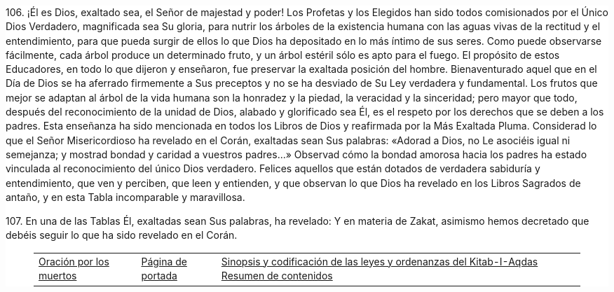 106\. ¡Él es Dios, exaltado sea, el Señor de majestad y poder! Los Profetas y los Elegidos han sido todos comisionados por el Único Dios Verdadero, magnificada sea Su gloria, para nutrir los árboles de la existencia humana con las aguas vivas de la rectitud y el entendimiento, para que pueda surgir de ellos lo que Dios ha depositado en lo más íntimo de sus seres. Como puede observarse fácilmente, cada árbol produce un determinado fruto, y un árbol estéril sólo es apto para el fuego. El propósito de estos Educadores, en todo lo que dijeron y enseñaron, fue preservar la exaltada posición del hombre. Bienaventurado aquel que en el Día de Dios se ha aferrado firmemente a Sus preceptos y no se ha desviado de Su Ley verdadera y fundamental. Los frutos que mejor se adaptan al árbol de la vida humana son la honradez y la piedad, la veracidad y la sinceridad; pero mayor que todo, después del reconocimiento de la unidad de Dios, alabado y glorificado sea Él, es el respeto por los derechos que se deben a los padres. Esta enseñanza ha sido mencionada en todos los Libros de Dios y reafirmada por la Más Exaltada Pluma. Considerad lo que el Señor Misericordioso ha revelado en el Corán, exaltadas sean Sus palabras: «Adorad a Dios, no Le asociéis igual ni semejanza; y mostrad bondad y caridad a vuestros padres...» Observad cómo la bondad amorosa hacia los padres ha estado vinculada al reconocimiento del único Dios verdadero. Felices aquellos que están dotados de verdadera sabiduría y entendimiento, que ven y perciben, que leen y entienden, y que observan lo que Dios ha revelado en los Libros Sagrados de antaño, y en esta Tabla incomparable y maravillosa.

107\. En una de las Tablas Él, exaltadas sean Sus palabras, ha revelado: Y en materia de Zakat, asimismo hemos decretado que debéis seguir lo que ha sido revelado en el Corán.

<figure class="table chapter-navigator">
  <table>
    <tbody>
      <tr>
        <td>
        <a href="/es/book/Bahaism/The_Kitab_i_Aqdas/Some_Texts_05">
          <span class="mdi mdi-arrow-left-drop-circle"></span><span class="pl-2">Oración por los muertos</span>
        </a>
        </td>
        <td>
        <a href="/es/book/Bahaism/The_Kitab_i_Aqdas">
          <span class="mdi mdi-book-open-variant"></span><span class="pl-2">Página de portada</span>
        </a>
        </td>
        <td>
        <a href="/es/book/Bahaism/The_Kitab_i_Aqdas/Some_Texts_07">
          <span class="pr-2">Sinopsis y codificación de las leyes y ordenanzas del Kitab-I-Aqdas Resumen de contenidos</span><span class="mdi mdi-arrow-right-drop-circle"></span>
        </a>
        </td>
      </tr>
    </tbody>
  </table>
</figure>
